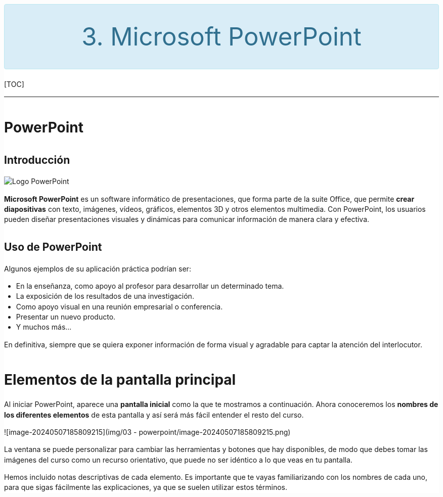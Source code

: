 <div style="padding: 2rem; margin-bottom: 20px; border: 1px solid transparent; border-radius: 4px; background-color: #d9edf7; border-color: #bce8f1; color: #31708f; text-align: center; font-size: 3.5rem">
  3. Microsoft PowerPoint
</div>



[TOC]

---



# PowerPoint

## Introducción

<img src="img/03 - powerpoint/logo-powerpoint.png" alt="Logo PowerPoint" style="width:50%;" />

**Microsoft PowerPoint** es un software informático de presentaciones, que forma parte de la suite Office, que permite **crear diapositivas** con texto, imágenes, vídeos, gráficos, elementos 3D y otros elementos multimedia. Con PowerPoint, los usuarios pueden diseñar presentaciones visuales y dinámicas para comunicar información de manera clara y efectiva.

## Uso de PowerPoint

Algunos ejemplos de su aplicación práctica podrían ser:

- En la enseñanza, como apoyo al profesor para desarrollar un determinado tema.
- La exposición de los resultados de una investigación.
- Como apoyo visual en una reunión empresarial o conferencia.
- Presentar un nuevo producto.
- Y muchos más...

En definitiva, siempre que se quiera exponer información de forma visual y agradable para captar la atención del interlocutor.

# Elementos de la pantalla principal 

Al iniciar PowerPoint, aparece una **pantalla inicial** como la que te mostramos a continuación. Ahora conoceremos los **nombres de los diferentes elementos** de esta pantalla y así será más fácil entender el resto del curso.

![image-20240507185809215](img/03 - powerpoint/image-20240507185809215.png)

La ventana se puede personalizar para cambiar las herramientas y botones que hay disponibles, de modo que debes tomar las imágenes del curso como un recurso orientativo, que puede no ser idéntico a lo que veas en tu pantalla.

Hemos incluido notas descriptivas de cada elemento. Es importante que te vayas familiarizando con los nombres de cada uno, para que sigas fácilmente las explicaciones, ya que se suelen utilizar estos términos.
